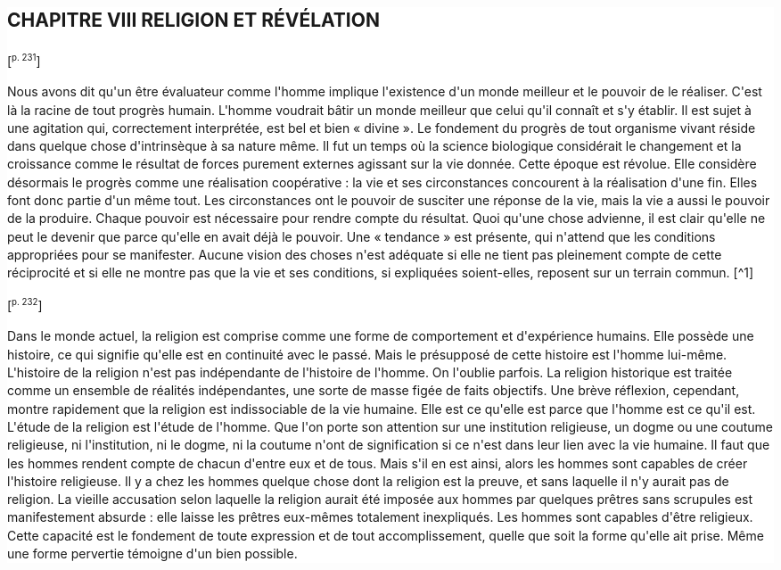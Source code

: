 ## CHAPITRE VIII RELIGION ET RÉVÉLATION

<span id="p231">[<sup><small>p. 231</small></sup>]</span>

Nous avons dit qu'un être évaluateur comme l'homme implique l'existence d'un monde meilleur et le pouvoir de le réaliser. C'est là la racine de tout progrès humain. L'homme voudrait bâtir un monde meilleur que celui qu'il connaît et s'y établir. Il est sujet à une agitation qui, correctement interprétée, est bel et bien « divine ». Le fondement du progrès de tout organisme vivant réside dans quelque chose d'intrinsèque à sa nature même. Il fut un temps où la science biologique considérait le changement et la croissance comme le résultat de forces purement externes agissant sur la vie donnée. Cette époque est révolue. Elle considère désormais le progrès comme une réalisation coopérative : la vie et ses circonstances concourent à la réalisation d'une fin. Elles font donc partie d'un même tout. Les circonstances ont le pouvoir de susciter une réponse de la vie, mais la vie a aussi le pouvoir de la produire. Chaque pouvoir est nécessaire pour rendre compte du résultat. Quoi qu'une chose advienne, il est clair qu'elle ne peut le devenir que parce qu'elle en avait déjà le pouvoir. Une « tendance » est présente, qui n'attend que les conditions appropriées pour se manifester. Aucune vision des choses n'est adéquate si elle ne tient pas pleinement compte de cette réciprocité et si elle ne montre pas que la vie et ses conditions, si expliquées soient-elles, reposent sur un terrain commun. [^1]

<span id="p232">[<sup><small>p. 232</small></sup>]</span>

Dans le monde actuel, la religion est comprise comme une forme de comportement et d'expérience humains. Elle possède une histoire, ce qui signifie qu'elle est en continuité avec le passé. Mais le présupposé de cette histoire est l'homme lui-même. L'histoire de la religion n'est pas indépendante de l'histoire de l'homme. On l'oublie parfois. La religion historique est traitée comme un ensemble de réalités indépendantes, une sorte de masse figée de faits objectifs. Une brève réflexion, cependant, montre rapidement que la religion est indissociable de la vie humaine. Elle est ce qu'elle est parce que l'homme est ce qu'il est. L'étude de la religion est l'étude de l'homme. Que l'on porte son attention sur une institution religieuse, un dogme ou une coutume religieuse, ni l'institution, ni le dogme, ni la coutume n'ont de signification si ce n'est dans leur lien avec la vie humaine. Il faut que les hommes rendent compte de chacun d'entre eux et de tous. Mais s'il en est ainsi, alors les hommes sont capables de créer l'histoire religieuse. Il y a chez les hommes quelque chose dont la religion est la preuve, et sans laquelle il n'y aurait pas de religion. La vieille accusation selon laquelle la religion aurait été imposée aux hommes par quelques prêtres sans scrupules est manifestement absurde : elle laisse les prêtres eux-mêmes totalement inexpliqués. Les hommes sont capables d'être religieux. Cette capacité est le fondement de toute expression et de tout accomplissement, quelle que soit la forme qu'elle ait prise. Même une forme pervertie témoigne d'un bien possible.


[^3]: Cf. Smuts, Holisme et évolution, chap. ix.
[^4]: Voir Patten, La grande stratégie de l'évolution, pt. i, chaps, i-iii.
[^6]: Voir Alexandre, Espace, Temps et Déité, vol. ii, livre iv, chap. i. Cf. Chapitre II, note 19, ci-dessus.
[^7]: Voir son chapitre sur « Un Dieu en difficulté », dans My Idea of ​​God, éd. JF Newton, p. 117.
[^9]: Voir La Philosophie de la Religion, trad. anglaise, par. 55. Nous pourrions être d’accord avec Hoffding sur le fait que l’existence créée n’est jamais terminée, mais il étend le principe du changement à toute existence.
[^10]: Voir Patrick, The World and Its Meaning, pp. 96-103, pour les différentes manières dont cette agence a été conçue.
[^11]: Cf. Ward, Le Royaume des Fins, lect. xx ; JY Simpson, L'Interprétation Spirituelle de la Nature, chap. xvii ; Hobhouse, Développement et Dessein, pt. ii, chap. v et vi ; Leighton, L'Homme et le Cosmos, livre v, chap. xxxvixxxix ; Pringle-Pattison, L'Idée de Dieu, lect. xv ; Henry Jones, Une Foi qui s'interroge, lect. xiv ; Fulton, La Nature <span id="p262">[<sup><small>p. 262</small></sup>]</span> et Dieu, chap. xiii et xv ; Taylor, La Foi d'un Moralist, vol. i, lect. vii.
[^12]: Matthew Arnold, Une nuit d'été, strophe iv.
[^13]: Extrait de la Nuit de l'Abandon, « Une ode après Pâques » :
[^15]: Voir L'Idée du Saint, trad. angl., chap. ii-v.
[^17]: Paterson, La nature de la religion, pp. 98-104. ,
[^18]: Op. cit., par. 47.
[^19]: Voir Philosophie de la religion, pp. 57-58.
[^20]: Taylor, The Faith of a Moralist, vol. i, considère l'essai de Russell comme « trop vanté » (p. 32) et comme représentant « une manière désespérée d'échapper à la temporalité » (p. 308). Sellars, Religion Coming of Age, cite les célèbres paragraphes de conclusion de l'essai, mais doute qu'il exprime encore la vision de Russell (p. 157).
[^21]: Voir Skeptical Essays, p. 46. Cf., cependant, The Conquest of Happiness, pp. 108-109.
[^23]: Voir Science and the Unseen World, conférence Swarthmore de 1929, pp. 42-48. Cf. la section sur la « Religion mystique » dans The Nature of the Physical World, pp. 338-342.
[^27]: Voir l'exposé de Hegel dans Sterrett, Studies in Hegel's Philosophy of Religion, pp. 250 et suivantes, la section sur la classification des religions.
[^31]: Matthew Arnold, Immortalité.
[^33]: Voir Fondements de la croyance, p. 384 ; également chapitre I, note 2, ci-dessus. Cf. Von Hfigel, op. cit., les deux articles sur « Religion et illusion » et « Religion et réalité ».
[^34]: Voir Notre connaissance du monde extérieur, pp. 99103.
[^35]: Voir Une introduction à la psychologie de la religion, pp. 266-267.
[^37]: Voir L'Idée du Saint, trad. angl., chap. v.
[^39]: Op. tit., chap. xlvi.
[^40]: Dieu, p. 29.
[^41]: Voir Trevor Davis, Spiritual Voices in Modern Literature, pour des exposés sur la signification spirituelle de ces deux poèmes.
[^42]: Voir A Wanderer's Way, p. 204.
[^43]: Voir Essais sur le réalisme critique, art. de CA Strong sur « La nature de la donnée ? » Strong soutient que « en contemplant la donnée » 7 ' qui est certes « l'essence logique de la chose réelle » et donc dans une certaine mesure une construction mentale « nous contemplons virtuellement l'objet » (p. 239).